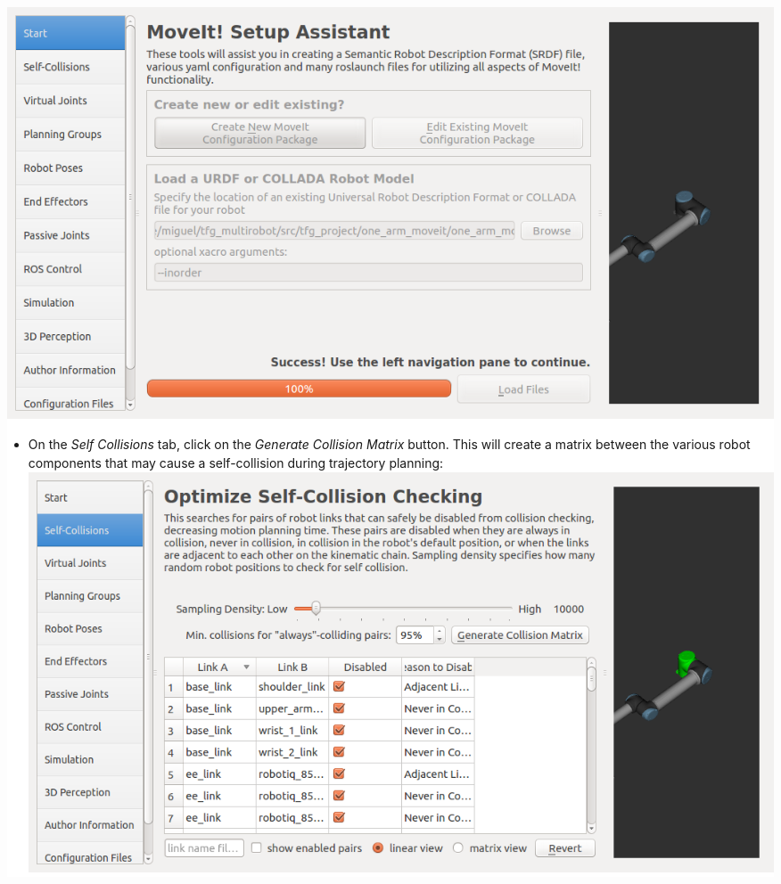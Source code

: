 ![ ](https://raw.githubusercontent.com/Serru/MultiCobot-UR10-Gripper/main/doc/imgs_md/one_arm_moveit_setup_assistant_2.png "URDF model of UR10 robot loaded") 

- On the *Self Collisions* tab, click on the *Generate Collision Matrix* button. This will create a matrix between the various robot components that may cause a self-collision during trajectory planning:
![ ](https://raw.githubusercontent.com/Serru/MultiCobot-UR10-Gripper/main/doc/imgs_md/one_arm_moveit_setup_assistant_3.png "Generate collision matrix") 
